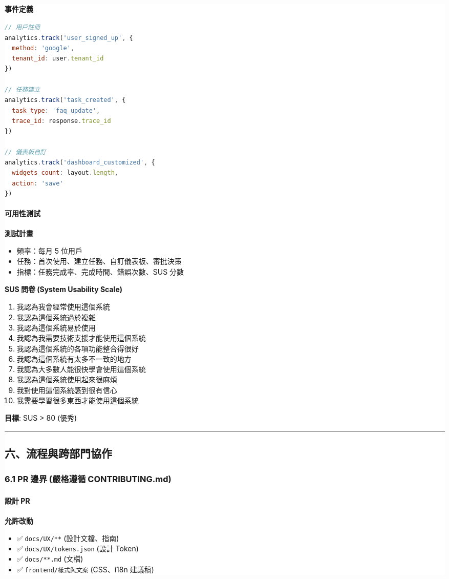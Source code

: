 **事件定義**
```js
// 用戶註冊
analytics.track('user_signed_up', {
  method: 'google',
  tenant_id: user.tenant_id
})

// 任務建立
analytics.track('task_created', {
  task_type: 'faq_update',
  trace_id: response.trace_id
})

// 儀表板自訂
analytics.track('dashboard_customized', {
  widgets_count: layout.length,
  action: 'save'
})
```

#### 可用性測試

**測試計畫**
- 頻率：每月 5 位用戶
- 任務：首次使用、建立任務、自訂儀表板、審批決策
- 指標：任務完成率、完成時間、錯誤次數、SUS 分數

**SUS 問卷 (System Usability Scale)**
1. 我認為我會經常使用這個系統
2. 我認為這個系統過於複雜
3. 我認為這個系統易於使用
4. 我認為我需要技術支援才能使用這個系統
5. 我認為這個系統的各項功能整合得很好
6. 我認為這個系統有太多不一致的地方
7. 我認為大多數人能很快學會使用這個系統
8. 我認為這個系統使用起來很麻煩
9. 我對使用這個系統感到很有信心
10. 我需要學習很多東西才能使用這個系統

**目標**: SUS > 80 (優秀)

---

## 六、流程與跨部門協作

### 6.1 PR 邊界 (嚴格遵循 CONTRIBUTING.md)

#### 設計 PR
**允許改動**
- ✅ `docs/UX/**` (設計文檔、指南)
- ✅ `docs/UX/tokens.json` (設計 Token)
- ✅ `docs/**.md` (文檔)
- ✅ `frontend/樣式與文案` (CSS、i18n 建議稿)
